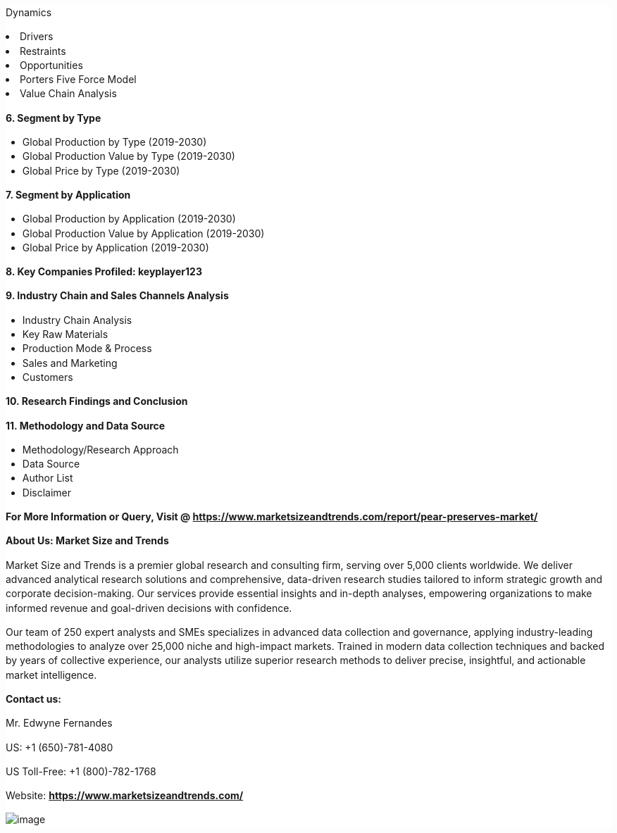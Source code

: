 Dynamics</li><li>Drivers</li><li>Restraints</li><li>Opportunities</li><li>Porters Five Force Model</li><li>Value Chain Analysis&nbsp;</li></ul><p><strong>6. Segment by Type</strong></p><ul><li>Global Production by Type (2019-2030)</li><li>Global Production Value by Type (2019-2030)</li><li>Global Price by Type (2019-2030)</li></ul><p><strong>7. Segment by Application</strong></p><ul><li>Global Production by Application (2019-2030)</li><li>Global Production Value by Application (2019-2030)</li><li>Global Price by Application (2019-2030)</li></ul><p><strong>8. Key Companies Profiled: keyplayer123</strong></p><p><strong>9. Industry Chain and Sales Channels Analysis</strong></p><ul><li>Industry Chain Analysis</li><li>Key Raw Materials</li><li>Production Mode &amp; Process</li><li>Sales and Marketing</li><li>Customers</li></ul><p><strong>10. Research Findings and Conclusion</strong></p><p><strong>11. Methodology and Data Source</strong></p><ul><li>Methodology/Research Approach</li><li>Data Source</li><li>Author List</li><li>Disclaimer</li></ul></p><p><strong>For More Information or Query, Visit @ <a href="https://www.marketsizeandtrends.com/report/pear-preserves-market/">https://www.marketsizeandtrends.com/report/pear-preserves-market/</a></strong></p><p><strong>About Us: Market Size and Trends</strong></p><p>Market Size and Trends is a premier global research and consulting firm, serving over 5,000 clients worldwide. We deliver advanced analytical research solutions and comprehensive, data-driven research studies tailored to inform strategic growth and corporate decision-making. Our services provide essential insights and in-depth analyses, empowering organizations to make informed revenue and goal-driven decisions with confidence.</p><p>Our team of 250 expert analysts and SMEs specializes in advanced data collection and governance, applying industry-leading methodologies to analyze over 25,000 niche and high-impact markets. Trained in modern data collection techniques and backed by years of collective experience, our analysts utilize superior research methods to deliver precise, insightful, and actionable market intelligence.</p><p><strong>Contact us:</strong></p><p>Mr. Edwyne Fernandes</p><p>US: +1 (650)-781-4080</p><p>US Toll-Free: +1 (800)-782-1768</p><p>Website: <strong><a href="https://www.marketsizeandtrends.com/">https://www.marketsizeandtrends.com/</a></strong></p>
![image](https://github.com/user-attachments/assets/334e2dca-1d6d-45f6-824b-29590e33d220)
